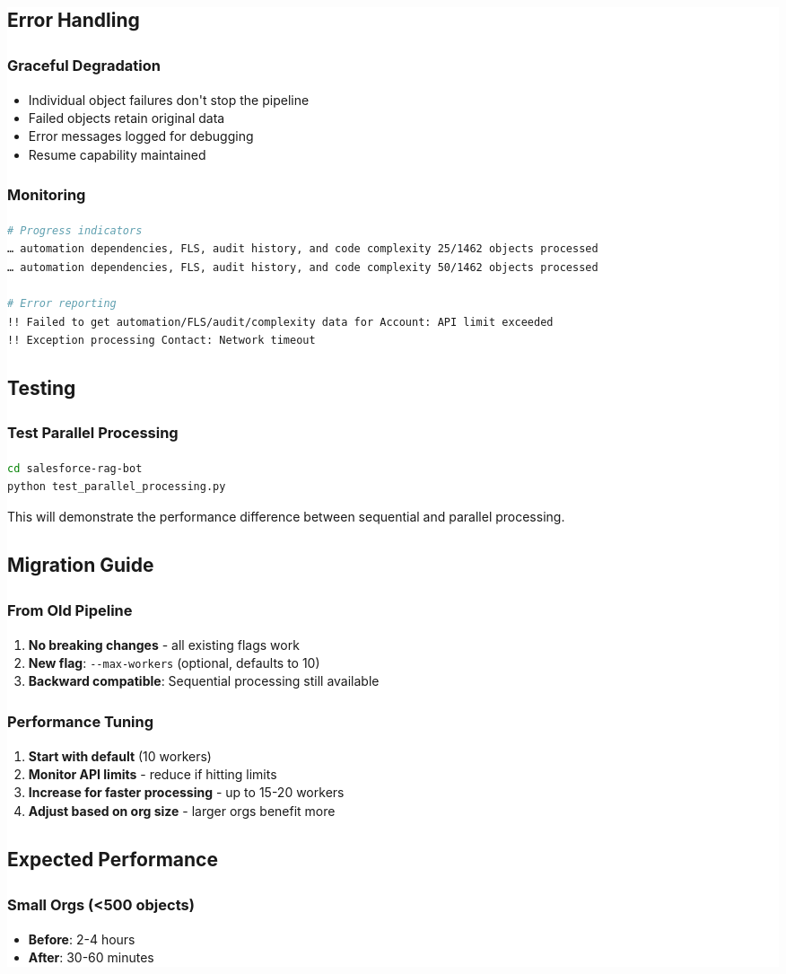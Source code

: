 ## Error Handling

### Graceful Degradation
- Individual object failures don't stop the pipeline
- Failed objects retain original data
- Error messages logged for debugging
- Resume capability maintained

### Monitoring
```bash
# Progress indicators
… automation dependencies, FLS, audit history, and code complexity 25/1462 objects processed
… automation dependencies, FLS, audit history, and code complexity 50/1462 objects processed

# Error reporting
!! Failed to get automation/FLS/audit/complexity data for Account: API limit exceeded
!! Exception processing Contact: Network timeout
```

## Testing

### Test Parallel Processing
```bash
cd salesforce-rag-bot
python test_parallel_processing.py
```

This will demonstrate the performance difference between sequential and parallel processing.

## Migration Guide

### From Old Pipeline
1. **No breaking changes** - all existing flags work
2. **New flag**: `--max-workers` (optional, defaults to 10)
3. **Backward compatible**: Sequential processing still available

### Performance Tuning
1. **Start with default** (10 workers)
2. **Monitor API limits** - reduce if hitting limits
3. **Increase for faster processing** - up to 15-20 workers
4. **Adjust based on org size** - larger orgs benefit more

## Expected Performance

### Small Orgs (<500 objects)
- **Before**: 2-4 hours
- **After**: 30-60 minutes
